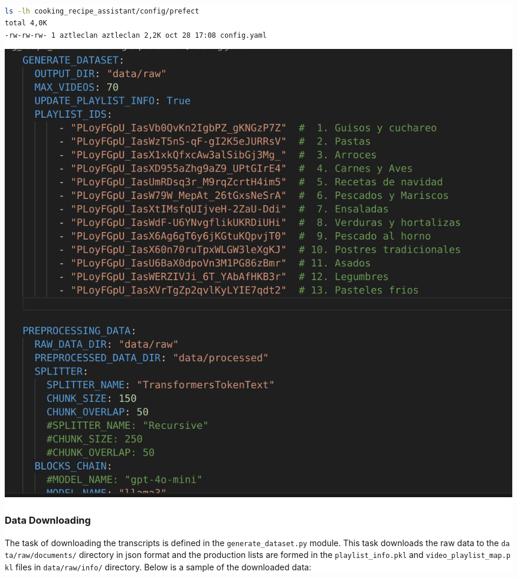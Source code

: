 ```bash
ls -lh cooking_recipe_assistant/config/prefect
total 4,0K
-rw-rw-rw- 1 aztleclan aztleclan 2,2K oct 28 17:08 config.yaml
```

<p align="center">
  <img src="images/prefect-conf.png">
</p>

### Data Downloading

The task of downloading the transcripts is defined in the `generate_dataset.py` module. This task downloads the raw data to the `data/raw/documents/` directory in json format and the production lists are formed in the `playlist_info.pkl` and `video_playlist_map.pkl` files in `data/raw/info/` directory. Below is a sample of the downloaded data:
